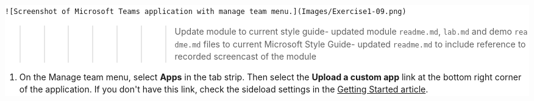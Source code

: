     ![Screenshot of Microsoft Teams application with manage team menu.](Images/Exercise1-09.png)
>>>>>>> Update module to current style guide- updated module `readme.md`, `lab.md` and demo `readme.md` files to current Microsoft Style Guide- updated `readme.md` to include reference to recorded screencast of the module

1. On the Manage team menu, select **Apps** in the tab strip. Then select the **Upload a custom app** link at the bottom right corner of the application. If you don't have this link, check the sideload settings in the [Getting Started article](https://msdn.microsoft.com/en-us/microsoft-teams/setup).
